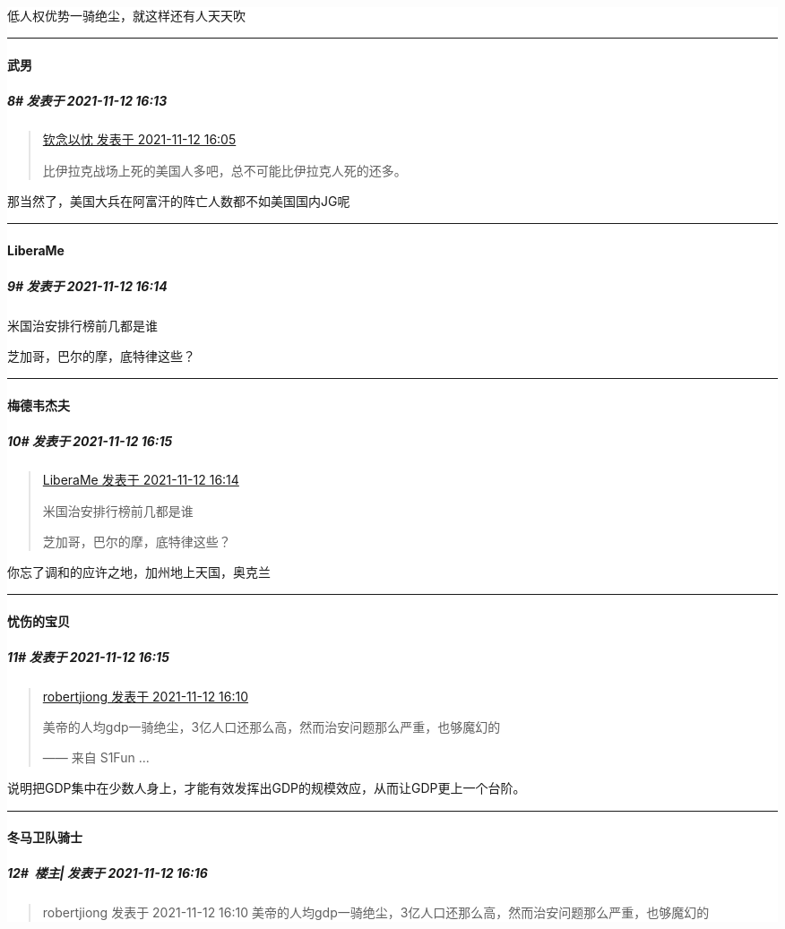 低人权优势一骑绝尘，就这样还有人天天吹

*****

####  武男  
##### 8#       发表于 2021-11-12 16:13

<blockquote><a href="httphttps://bbs.saraba1st.com/2b/forum.php?mod=redirect&amp;goto=findpost&amp;pid=53519100&amp;ptid=2037132" target="_blank">钦念以忱 发表于 2021-11-12 16:05</a>

比伊拉克战场上死的美国人多吧，总不可能比伊拉克人死的还多。</blockquote>
那当然了，美国大兵在阿富汗的阵亡人数都不如美国国内JG呢

*****

####  LiberaMe  
##### 9#       发表于 2021-11-12 16:14

米国治安排行榜前几都是谁

芝加哥，巴尔的摩，底特律这些？

*****

####  梅德韦杰夫  
##### 10#       发表于 2021-11-12 16:15

<blockquote><a href="httphttps://bbs.saraba1st.com/2b/forum.php?mod=redirect&amp;goto=findpost&amp;pid=53519207&amp;ptid=2037132" target="_blank">LiberaMe 发表于 2021-11-12 16:14</a>

米国治安排行榜前几都是谁

芝加哥，巴尔的摩，底特律这些？</blockquote>
你忘了调和的应许之地，加州地上天国，奥克兰

*****

####  忧伤的宝贝  
##### 11#       发表于 2021-11-12 16:15

<blockquote><a href="httphttps://bbs.saraba1st.com/2b/forum.php?mod=redirect&amp;goto=findpost&amp;pid=53519153&amp;ptid=2037132" target="_blank">robertjiong 发表于 2021-11-12 16:10</a>

美帝的人均gdp一骑绝尘，3亿人口还那么高，然而治安问题那么严重，也够魔幻的

—— 来自 S1Fun ...</blockquote>
说明把GDP集中在少数人身上，才能有效发挥出GDP的规模效应，从而让GDP更上一个台阶。

*****

####  冬马卫队骑士  
##### 12#         楼主| 发表于 2021-11-12 16:16

<blockquote>robertjiong 发表于 2021-11-12 16:10
美帝的人均gdp一骑绝尘，3亿人口还那么高，然而治安问题那么严重，也够魔幻的
